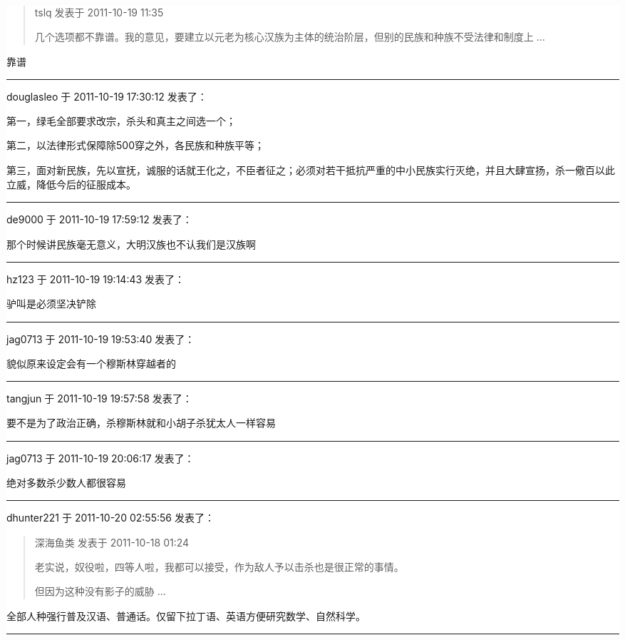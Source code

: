 > tslq 发表于 2011-10-19 11:35
> 
> 几个选项都不靠谱。我的意见，要建立以元老为核心汉族为主体的统治阶层，但别的民族和种族不受法律和制度上 ...



靠谱

---------

douglasleo 于 2011-10-19 17:30:12 发表了：

第一，绿毛全部要求改宗，杀头和真主之间选一个；

第二，以法律形式保障除500穿之外，各民族和种族平等；

第三，面对新民族，先以宣抚，诚服的话就王化之，不臣者征之；必须对若干抵抗严重的中小民族实行灭绝，并且大肆宣扬，杀一儆百以此立威，降低今后的征服成本。

---------

de9000 于 2011-10-19 17:59:12 发表了：

那个时候讲民族毫无意义，大明汉族也不认我们是汉族啊

---------

hz123 于 2011-10-19 19:14:43 发表了：

驴叫是必须坚决铲除

---------

jag0713 于 2011-10-19 19:53:40 发表了：

貌似原来设定会有一个穆斯林穿越者的

---------

tangjun 于 2011-10-19 19:57:58 发表了：

要不是为了政治正确，杀穆斯林就和小胡子杀犹太人一样容易

---------

jag0713 于 2011-10-19 20:06:17 发表了：

绝对多数杀少数人都很容易

---------

dhunter221 于 2011-10-20 02:55:56 发表了：

> 深海鱼类 发表于 2011-10-18 01:24
> 
> 老实说，奴役啦，四等人啦，我都可以接受，作为敌人予以击杀也是很正常的事情。
> 
> 但因为这种没有影子的威胁 ...



全部人种强行普及汉语、普通话。仅留下拉丁语、英语方便研究数学、自然科学。

---------
